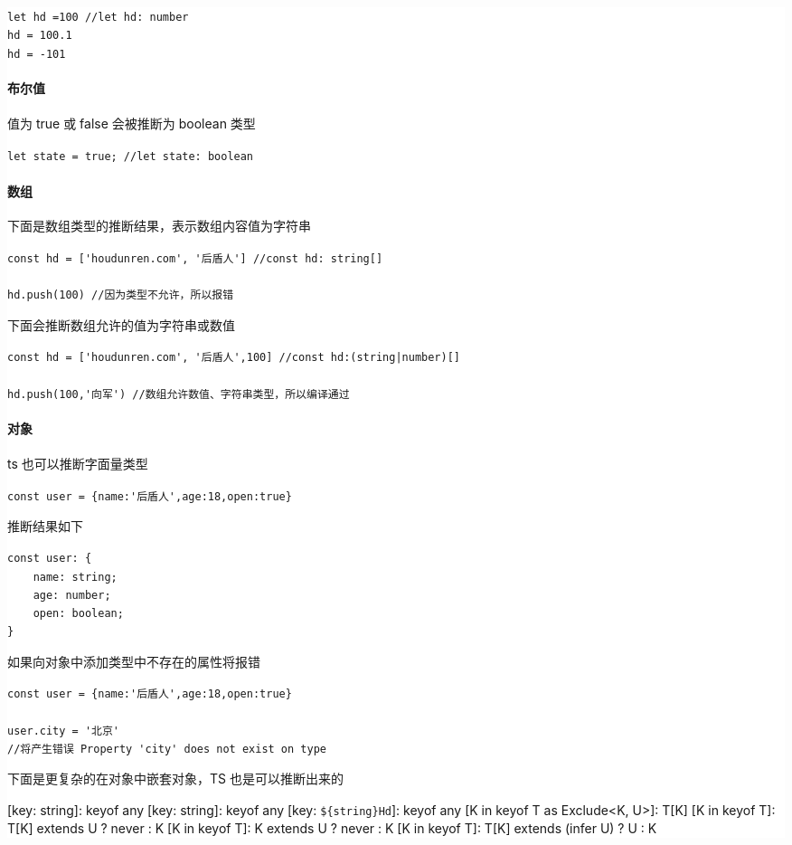 ```text
let hd =100 //let hd: number
hd = 100.1
hd = -101
```

#### 布尔值

值为 true 或 false 会被推断为 boolean 类型

```text
let state = true; //let state: boolean
```

#### 数组

下面是数组类型的推断结果，表示数组内容值为字符串

```text
const hd = ['houdunren.com', '后盾人'] //const hd: string[]

hd.push(100) //因为类型不允许，所以报错
```

下面会推断数组允许的值为字符串或数值

```text
const hd = ['houdunren.com', '后盾人',100] //const hd:(string|number)[]

hd.push(100,'向军') //数组允许数值、字符串类型，所以编译通过
```

#### 对象

ts 也可以推断字面量类型

```text
const user = {name:'后盾人',age:18,open:true}
```

推断结果如下

```text
const user: {
    name: string;
    age: number;
    open: boolean;
}
```

如果向对象中添加类型中不存在的属性将报错

```text
const user = {name:'后盾人',age:18,open:true}

user.city = '北京'
//将产生错误 Property 'city' does not exist on type
```

下面是更复杂的在对象中嵌套对象，TS 也是可以推断出来的


  [key: string]: keyof any
  [key: string]: keyof any
  [key: `${string}Hd`]: keyof any
  [K in keyof T as Exclude<K, U>]: T[K]
  [K in keyof T]: T[K] extends U ? never : K
  [K in keyof T]: K extends U ? never : K
  [K in keyof T]: T[K] extends (infer U) ? U : K